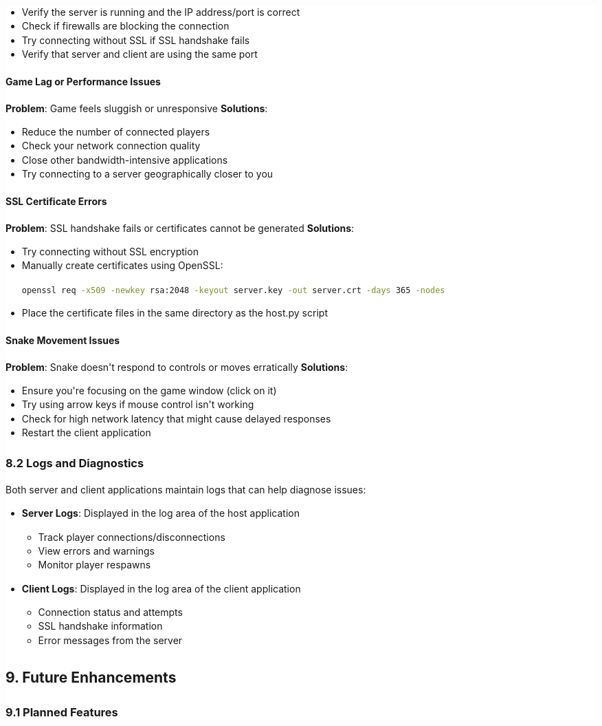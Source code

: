 - Verify the server is running and the IP address/port is correct
- Check if firewalls are blocking the connection
- Try connecting without SSL if SSL handshake fails
- Verify that server and client are using the same port

#### Game Lag or Performance Issues

**Problem**: Game feels sluggish or unresponsive
**Solutions**:

- Reduce the number of connected players
- Check your network connection quality
- Close other bandwidth-intensive applications
- Try connecting to a server geographically closer to you

#### SSL Certificate Errors

**Problem**: SSL handshake fails or certificates cannot be generated
**Solutions**:

- Try connecting without SSL encryption
- Manually create certificates using OpenSSL:
  ```bash
  openssl req -x509 -newkey rsa:2048 -keyout server.key -out server.crt -days 365 -nodes
  ```
- Place the certificate files in the same directory as the host.py script

#### Snake Movement Issues

**Problem**: Snake doesn't respond to controls or moves erratically
**Solutions**:

- Ensure you're focusing on the game window (click on it)
- Try using arrow keys if mouse control isn't working
- Check for high network latency that might cause delayed responses
- Restart the client application

### 8.2 Logs and Diagnostics

Both server and client applications maintain logs that can help diagnose issues:

- **Server Logs**: Displayed in the log area of the host application

  - Track player connections/disconnections
  - View errors and warnings
  - Monitor player respawns

- **Client Logs**: Displayed in the log area of the client application
  - Connection status and attempts
  - SSL handshake information
  - Error messages from the server

## 9. Future Enhancements

### 9.1 Planned Features
